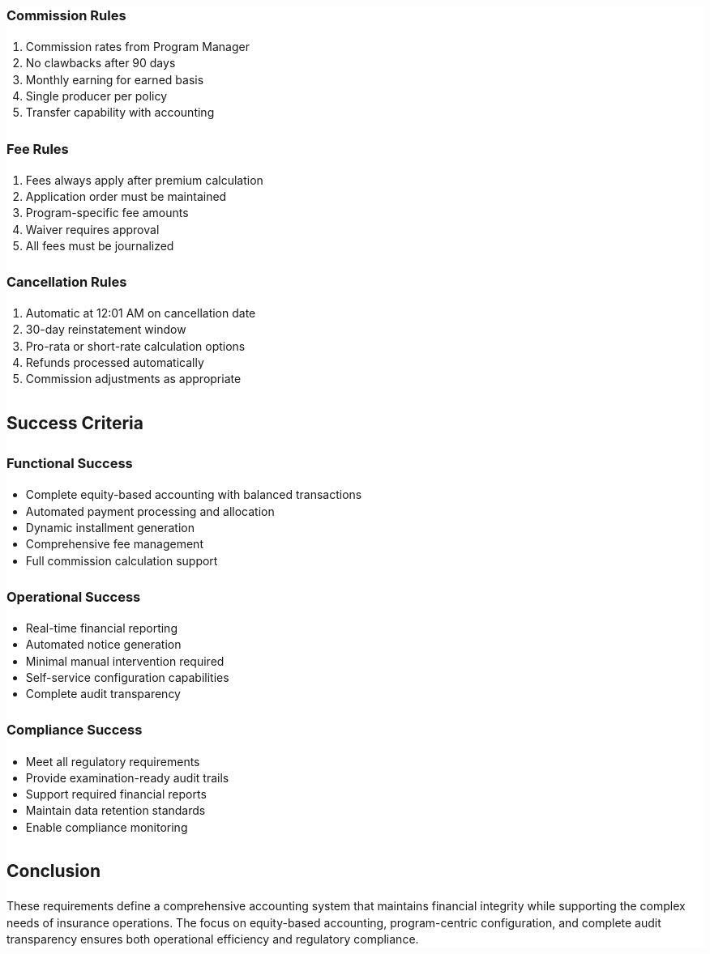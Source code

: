 ### Commission Rules
1. Commission rates from Program Manager
2. No clawbacks after 90 days
3. Monthly earning for earned basis
4. Single producer per policy
5. Transfer capability with accounting

### Fee Rules
1. Fees always apply after premium calculation
2. Application order must be maintained
3. Program-specific fee amounts
4. Waiver requires approval
5. All fees must be journalized

### Cancellation Rules
1. Automatic at 12:01 AM on cancellation date
2. 30-day reinstatement window
3. Pro-rata or short-rate calculation options
4. Refunds processed automatically
5. Commission adjustments as appropriate

## Success Criteria

### Functional Success
- Complete equity-based accounting with balanced transactions
- Automated payment processing and allocation
- Dynamic installment generation
- Comprehensive fee management
- Full commission calculation support

### Operational Success
- Real-time financial reporting
- Automated notice generation
- Minimal manual intervention required
- Self-service configuration capabilities
- Complete audit transparency

### Compliance Success
- Meet all regulatory requirements
- Provide examination-ready audit trails
- Support required financial reports
- Maintain data retention standards
- Enable compliance monitoring

## Conclusion

These requirements define a comprehensive accounting system that maintains financial integrity while supporting the complex needs of insurance operations. The focus on equity-based accounting, program-centric configuration, and complete audit transparency ensures both operational efficiency and regulatory compliance.
